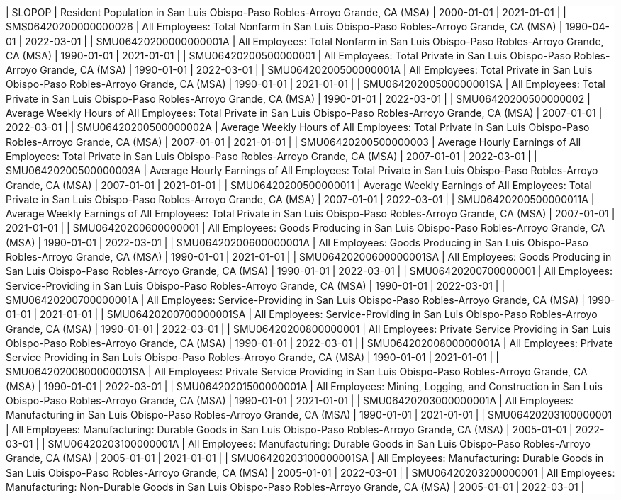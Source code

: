 | SLOPOP                    | Resident Population in San Luis Obispo-Paso Robles-Arroyo Grande, CA (MSA)                                                                     | 2000-01-01          | 2021-01-01        |
| SMS06420200000000026      | All Employees: Total Nonfarm in San Luis Obispo-Paso Robles-Arroyo Grande, CA (MSA)                                                            | 1990-04-01          | 2022-03-01        |
| SMU06420200000000001A     | All Employees: Total Nonfarm in San Luis Obispo-Paso Robles-Arroyo Grande, CA (MSA)                                                            | 1990-01-01          | 2021-01-01        |
| SMU06420200500000001      | All Employees: Total Private in San Luis Obispo-Paso Robles-Arroyo Grande, CA (MSA)                                                            | 1990-01-01          | 2022-03-01        |
| SMU06420200500000001A     | All Employees: Total Private in San Luis Obispo-Paso Robles-Arroyo Grande, CA (MSA)                                                            | 1990-01-01          | 2021-01-01        |
| SMU06420200500000001SA    | All Employees: Total Private in San Luis Obispo-Paso Robles-Arroyo Grande, CA (MSA)                                                            | 1990-01-01          | 2022-03-01        |
| SMU06420200500000002      | Average Weekly Hours of All Employees: Total Private in San Luis Obispo-Paso Robles-Arroyo Grande, CA (MSA)                                    | 2007-01-01          | 2022-03-01        |
| SMU06420200500000002A     | Average Weekly Hours of All Employees: Total Private in San Luis Obispo-Paso Robles-Arroyo Grande, CA (MSA)                                    | 2007-01-01          | 2021-01-01        |
| SMU06420200500000003      | Average Hourly Earnings of All Employees: Total Private in San Luis Obispo-Paso Robles-Arroyo Grande, CA (MSA)                                 | 2007-01-01          | 2022-03-01        |
| SMU06420200500000003A     | Average Hourly Earnings of All Employees: Total Private in San Luis Obispo-Paso Robles-Arroyo Grande, CA (MSA)                                 | 2007-01-01          | 2021-01-01        |
| SMU06420200500000011      | Average Weekly Earnings of All Employees: Total Private in San Luis Obispo-Paso Robles-Arroyo Grande, CA (MSA)                                 | 2007-01-01          | 2022-03-01        |
| SMU06420200500000011A     | Average Weekly Earnings of All Employees: Total Private in San Luis Obispo-Paso Robles-Arroyo Grande, CA (MSA)                                 | 2007-01-01          | 2021-01-01        |
| SMU06420200600000001      | All Employees: Goods Producing in San Luis Obispo-Paso Robles-Arroyo Grande, CA (MSA)                                                          | 1990-01-01          | 2022-03-01        |
| SMU06420200600000001A     | All Employees: Goods Producing in San Luis Obispo-Paso Robles-Arroyo Grande, CA (MSA)                                                          | 1990-01-01          | 2021-01-01        |
| SMU06420200600000001SA    | All Employees: Goods Producing in San Luis Obispo-Paso Robles-Arroyo Grande, CA (MSA)                                                          | 1990-01-01          | 2022-03-01        |
| SMU06420200700000001      | All Employees: Service-Providing in San Luis Obispo-Paso Robles-Arroyo Grande, CA (MSA)                                                        | 1990-01-01          | 2022-03-01        |
| SMU06420200700000001A     | All Employees: Service-Providing in San Luis Obispo-Paso Robles-Arroyo Grande, CA (MSA)                                                        | 1990-01-01          | 2021-01-01        |
| SMU06420200700000001SA    | All Employees: Service-Providing in San Luis Obispo-Paso Robles-Arroyo Grande, CA (MSA)                                                        | 1990-01-01          | 2022-03-01        |
| SMU06420200800000001      | All Employees: Private Service Providing in San Luis Obispo-Paso Robles-Arroyo Grande, CA (MSA)                                                | 1990-01-01          | 2022-03-01        |
| SMU06420200800000001A     | All Employees: Private Service Providing in San Luis Obispo-Paso Robles-Arroyo Grande, CA (MSA)                                                | 1990-01-01          | 2021-01-01        |
| SMU06420200800000001SA    | All Employees: Private Service Providing in San Luis Obispo-Paso Robles-Arroyo Grande, CA (MSA)                                                | 1990-01-01          | 2022-03-01        |
| SMU06420201500000001A     | All Employees: Mining, Logging, and Construction in San Luis Obispo-Paso Robles-Arroyo Grande, CA (MSA)                                        | 1990-01-01          | 2021-01-01        |
| SMU06420203000000001A     | All Employees: Manufacturing in San Luis Obispo-Paso Robles-Arroyo Grande, CA (MSA)                                                            | 1990-01-01          | 2021-01-01        |
| SMU06420203100000001      | All Employees: Manufacturing: Durable Goods in San Luis Obispo-Paso Robles-Arroyo Grande, CA (MSA)                                             | 2005-01-01          | 2022-03-01        |
| SMU06420203100000001A     | All Employees: Manufacturing: Durable Goods in San Luis Obispo-Paso Robles-Arroyo Grande, CA (MSA)                                             | 2005-01-01          | 2021-01-01        |
| SMU06420203100000001SA    | All Employees: Manufacturing: Durable Goods in San Luis Obispo-Paso Robles-Arroyo Grande, CA (MSA)                                             | 2005-01-01          | 2022-03-01        |
| SMU06420203200000001      | All Employees: Manufacturing: Non-Durable Goods in San Luis Obispo-Paso Robles-Arroyo Grande, CA (MSA)                                         | 2005-01-01          | 2022-03-01        |
